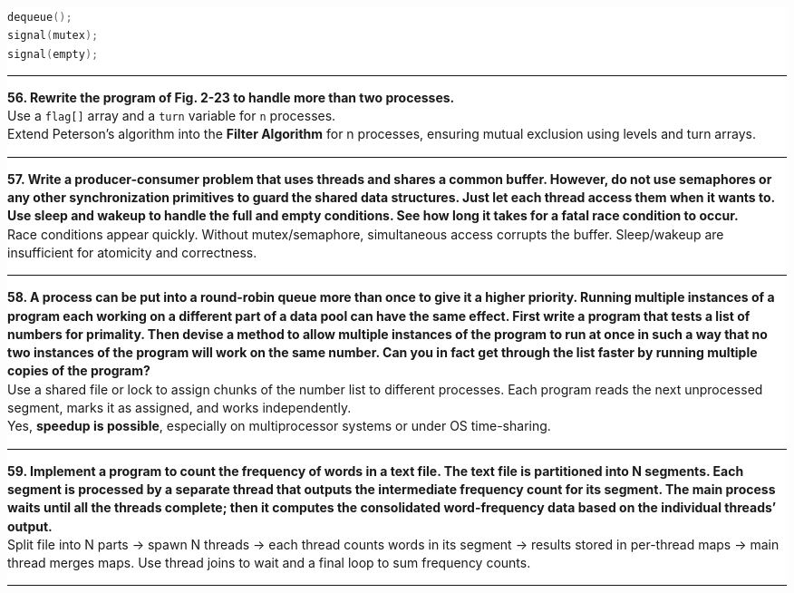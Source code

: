 ```c
dequeue();
signal(mutex);
signal(empty);
```

---

**56. Rewrite the program of Fig. 2-23 to handle more than two processes.**  
Use a `flag[]` array and a `turn` variable for `n` processes.  
Extend Peterson’s algorithm into the **Filter Algorithm** for n processes, ensuring mutual exclusion using levels and turn arrays.

---

**57. Write a producer-consumer problem that uses threads and shares a common buffer. However, do not use semaphores or any other synchronization primitives to guard the shared data structures. Just let each thread access them when it wants to. Use sleep and wakeup to handle the full and empty conditions. See how long it takes for a fatal race condition to occur.**  
Race conditions appear quickly. Without mutex/semaphore, simultaneous access corrupts the buffer. Sleep/wakeup are insufficient for atomicity and correctness.

---

**58. A process can be put into a round-robin queue more than once to give it a higher priority. Running multiple instances of a program each working on a different part of a data pool can have the same effect. First write a program that tests a list of numbers for primality. Then devise a method to allow multiple instances of the program to run at once in such a way that no two instances of the program will work on the same number. Can you in fact get through the list faster by running multiple copies of the program?**  
Use a shared file or lock to assign chunks of the number list to different processes. Each program reads the next unprocessed segment, marks it as assigned, and works independently.  
Yes, **speedup is possible**, especially on multiprocessor systems or under OS time-sharing.

---

**59. Implement a program to count the frequency of words in a text file. The text file is partitioned into N segments. Each segment is processed by a separate thread that outputs the intermediate frequency count for its segment. The main process waits until all the threads complete; then it computes the consolidated word-frequency data based on the individual threads’ output.**  
Split file into N parts → spawn N threads → each thread counts words in its segment → results stored in per-thread maps → main thread merges maps. Use thread joins to wait and a final loop to sum frequency counts.

---

